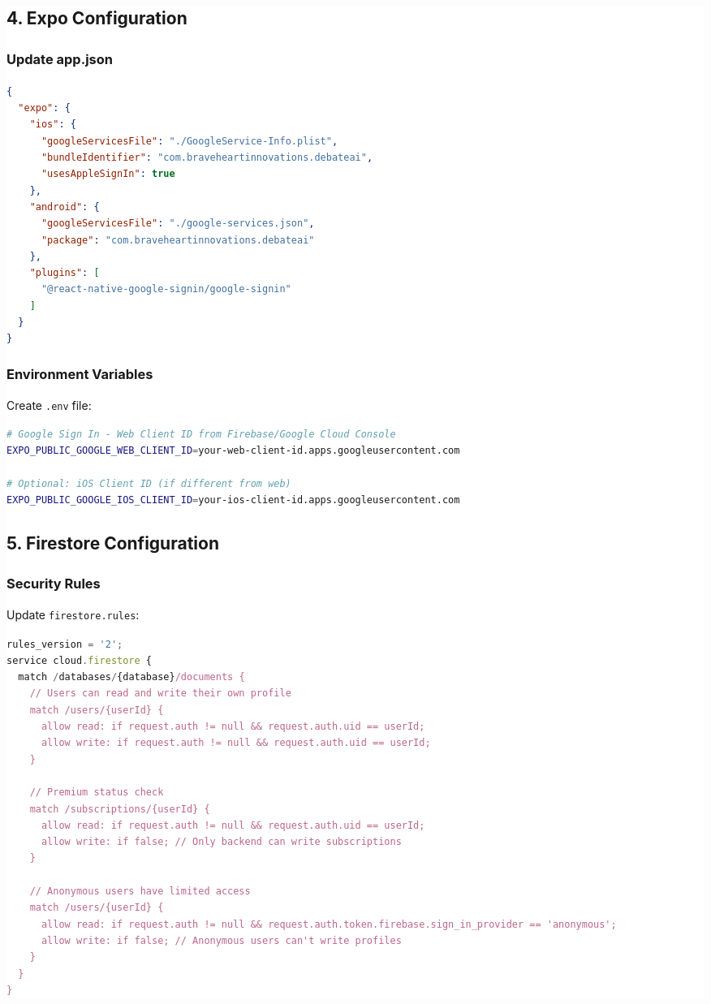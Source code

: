 ## 4. Expo Configuration

### Update app.json
```json
{
  "expo": {
    "ios": {
      "googleServicesFile": "./GoogleService-Info.plist",
      "bundleIdentifier": "com.braveheartinnovations.debateai",
      "usesAppleSignIn": true
    },
    "android": {
      "googleServicesFile": "./google-services.json",
      "package": "com.braveheartinnovations.debateai"
    },
    "plugins": [
      "@react-native-google-signin/google-signin"
    ]
  }
}
```

### Environment Variables
Create `.env` file:
```bash
# Google Sign In - Web Client ID from Firebase/Google Cloud Console
EXPO_PUBLIC_GOOGLE_WEB_CLIENT_ID=your-web-client-id.apps.googleusercontent.com

# Optional: iOS Client ID (if different from web)
EXPO_PUBLIC_GOOGLE_IOS_CLIENT_ID=your-ios-client-id.apps.googleusercontent.com
```

## 5. Firestore Configuration

### Security Rules
Update `firestore.rules`:
```javascript
rules_version = '2';
service cloud.firestore {
  match /databases/{database}/documents {
    // Users can read and write their own profile
    match /users/{userId} {
      allow read: if request.auth != null && request.auth.uid == userId;
      allow write: if request.auth != null && request.auth.uid == userId;
    }
    
    // Premium status check
    match /subscriptions/{userId} {
      allow read: if request.auth != null && request.auth.uid == userId;
      allow write: if false; // Only backend can write subscriptions
    }
    
    // Anonymous users have limited access
    match /users/{userId} {
      allow read: if request.auth != null && request.auth.token.firebase.sign_in_provider == 'anonymous';
      allow write: if false; // Anonymous users can't write profiles
    }
  }
}
```
